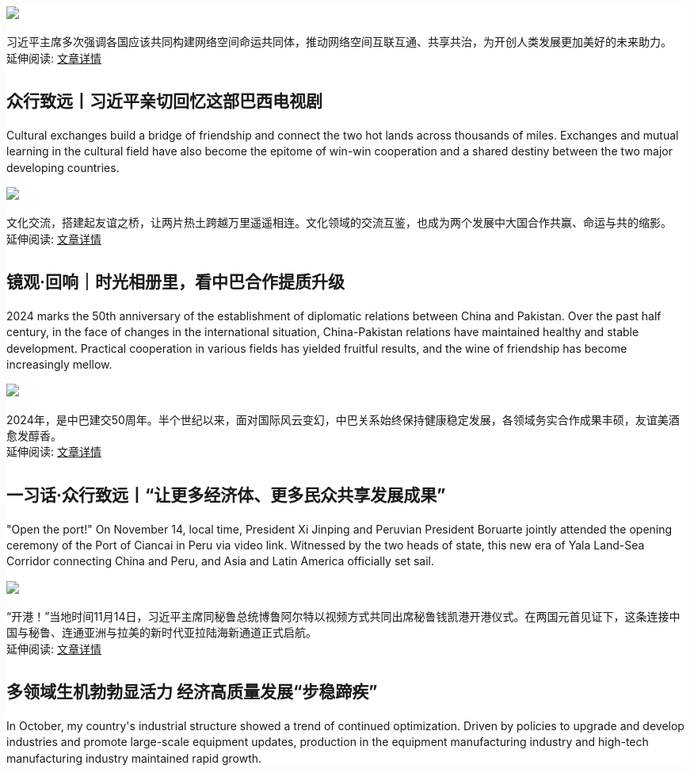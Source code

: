 <img src="https://p3.img.cctvpic.com/photoworkspace/2024/11/21/2024112119244366098.jpg" />   

习近平主席多次强调各国应该共同构建网络空间命运共同体，推动网络空间互联互通、共享共治，为开创人类发展更加美好的未来助力。   
延伸阅读: [文章详情](https://news.cctv.com/2024/11/21/ARTI1JwneqEVIaqJXHKfluAT241121.shtml)   

<qrcode title="【乌镇“网事”】习言道｜互联网是人类的共同家园" image="https://p3.img.cctvpic.com/photoworkspace/2024/11/21/2024112119244366098.jpg" />   

## 众行致远丨习近平亲切回忆这部巴西电视剧   
Cultural exchanges build a bridge of friendship and connect the two hot lands across thousands of miles. Exchanges and mutual learning in the cultural field have also become the epitome of win-win cooperation and a shared destiny between the two major developing countries.   

<img src="https://p3.img.cctvpic.com/photoworkspace/2024/11/21/2024112119215237103.jpg" />   

文化交流，搭建起友谊之桥，让两片热土跨越万里遥遥相连。文化领域的交流互鉴，也成为两个发展中大国合作共赢、命运与共的缩影。   
延伸阅读: [文章详情](https://news.cctv.com/2024/11/21/ARTIp5fKyD7vqZlQyhOkl2wI241121.shtml)   

<qrcode title="众行致远丨习近平亲切回忆这部巴西电视剧" image="https://p3.img.cctvpic.com/photoworkspace/2024/11/21/2024112119215237103.jpg" />   

## 镜观·回响｜时光相册里，看中巴合作提质升级   
2024 marks the 50th anniversary of the establishment of diplomatic relations between China and Pakistan. Over the past half century, in the face of changes in the international situation, China-Pakistan relations have maintained healthy and stable development. Practical cooperation in various fields has yielded fruitful results, and the wine of friendship has become increasingly mellow.   

<img src="https://p1.img.cctvpic.com/photoworkspace/2024/11/21/2024112119164538687.jpg" />   

2024年，是中巴建交50周年。半个世纪以来，面对国际风云变幻，中巴关系始终保持健康稳定发展，各领域务实合作成果丰硕，友谊美酒愈发醇香。   
延伸阅读: [文章详情](https://news.cctv.com/2024/11/21/ARTIXWgzCdqHXm3ynmRPG3Nc241121.shtml)   

<qrcode title="镜观·回响｜时光相册里，看中巴合作提质升级" image="https://p1.img.cctvpic.com/photoworkspace/2024/11/21/2024112119164538687.jpg" />   

## 一习话·众行致远丨“让更多经济体、更多民众共享发展成果”   
"Open the port!" On November 14, local time, President Xi Jinping and Peruvian President Boruarte jointly attended the opening ceremony of the Port of Ciancai in Peru via video link. Witnessed by the two heads of state, this new era of Yala Land-Sea Corridor connecting China and Peru, and Asia and Latin America officially set sail.   

<img src="https://p1.img.cctvpic.com/photoworkspace/2024/11/21/2024112119142337600.jpg" />   

“开港！”当地时间11月14日，习近平主席同秘鲁总统博鲁阿尔特以视频方式共同出席秘鲁钱凯港开港仪式。在两国元首见证下，这条连接中国与秘鲁、连通亚洲与拉美的新时代亚拉陆海新通道正式启航。   
延伸阅读: [文章详情](https://news.cctv.com/2024/11/21/ARTIT6eyFIwmwAdCoEQAPzjn241121.shtml)   

<qrcode title="一习话·众行致远丨“让更多经济体、更多民众共享发展成果”" image="https://p1.img.cctvpic.com/photoworkspace/2024/11/21/2024112119142337600.jpg" />   

## 多领域生机勃勃显活力 经济高质量发展“步稳蹄疾”   
In October, my country's industrial structure showed a trend of continued optimization. Driven by policies to upgrade and develop industries and promote large-scale equipment updates, production in the equipment manufacturing industry and high-tech manufacturing industry maintained rapid growth.   

